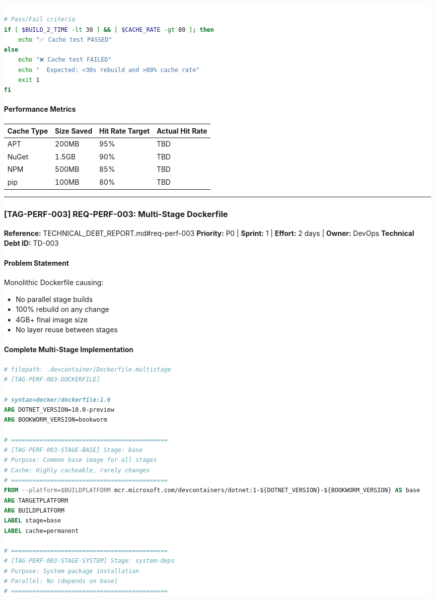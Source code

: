 ````bash

# Pass/Fail criteria
if [ $BUILD_2_TIME -lt 30 ] && [ $CACHE_RATE -gt 80 ]; then
    echo "✅ Cache test PASSED"
else
    echo "❌ Cache test FAILED"
    echo "  Expected: <30s rebuild and >80% cache rate"
    exit 1
fi
````

#### Performance Metrics

| Cache Type | Size Saved | Hit Rate Target | Actual Hit Rate |
|------------|------------|-----------------|-----------------|
| APT | 200MB | 95% | TBD |
| NuGet | 1.5GB | 90% | TBD |
| NPM | 500MB | 85% | TBD |
| pip | 100MB | 80% | TBD |

---

### [TAG-PERF-003] REQ-PERF-003: Multi-Stage Dockerfile
**Reference:** TECHNICAL_DEBT_REPORT.md#req-perf-003
**Priority:** P0 | **Sprint:** 1 | **Effort:** 2 days | **Owner:** DevOps
**Technical Debt ID:** TD-003

#### Problem Statement
Monolithic Dockerfile causing:
- No parallel stage builds
- 100% rebuild on any change
- 4GB+ final image size
- No layer reuse between stages

#### Complete Multi-Stage Implementation

````dockerfile
# filepath: .devcontainer/Dockerfile.multistage
# [TAG-PERF-003-DOCKERFILE]

# syntax=docker/dockerfile:1.6
ARG DOTNET_VERSION=10.0-preview
ARG BOOKWORM_VERSION=bookworm

# ============================================
# [TAG-PERF-003-STAGE-BASE] Stage: base
# Purpose: Common base image for all stages
# Cache: Highly cacheable, rarely changes
# ============================================
FROM --platform=$BUILDPLATFORM mcr.microsoft.com/devcontainers/dotnet:1-${DOTNET_VERSION}-${BOOKWORM_VERSION} AS base
ARG TARGETPLATFORM
ARG BUILDPLATFORM
LABEL stage=base
LABEL cache=permanent

# ============================================
# [TAG-PERF-003-STAGE-SYSTEM] Stage: system-deps
# Purpose: System package installation
# Parallel: No (depends on base)
# ============================================
````